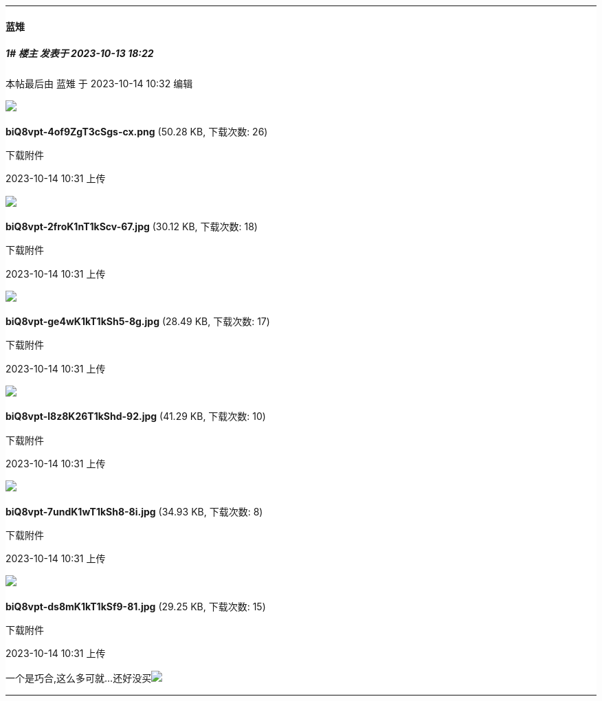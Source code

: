 
*****

####  蓝雉  
##### 1#       楼主       发表于 2023-10-13 18:22

 本帖最后由 蓝雉 于 2023-10-14 10:32 编辑 

<img src="https://img.saraba1st.com/forum/202310/14/103153v213dy1eagmgp718.png" referrerpolicy="no-referrer">

<strong>biQ8vpt-4of9ZgT3cSgs-cx.png</strong> (50.28 KB, 下载次数: 26)

下载附件

2023-10-14 10:31 上传

<img src="https://img.saraba1st.com/forum/202310/14/103152z6war16zra66qwnw.jpg" referrerpolicy="no-referrer">

<strong>biQ8vpt-2froK1nT1kScv-67.jpg</strong> (30.12 KB, 下载次数: 18)

下载附件

2023-10-14 10:31 上传

<img src="https://img.saraba1st.com/forum/202310/14/103153l5q4tads7vq7p505.jpg" referrerpolicy="no-referrer">

<strong>biQ8vpt-ge4wK1kT1kSh5-8g.jpg</strong> (28.49 KB, 下载次数: 17)

下载附件

2023-10-14 10:31 上传

<img src="https://img.saraba1st.com/forum/202310/14/103153obl8sb8yibtopszy.jpg" referrerpolicy="no-referrer">

<strong>biQ8vpt-l8z8K26T1kShd-92.jpg</strong> (41.29 KB, 下载次数: 10)

下载附件

2023-10-14 10:31 上传

<img src="https://img.saraba1st.com/forum/202310/14/103153yb745a5i55zi6ad0.jpg" referrerpolicy="no-referrer">

<strong>biQ8vpt-7undK1wT1kSh8-8i.jpg</strong> (34.93 KB, 下载次数: 8)

下载附件

2023-10-14 10:31 上传

<img src="https://img.saraba1st.com/forum/202310/14/103153zd7mnao7a4slm77l.jpg" referrerpolicy="no-referrer">

<strong>biQ8vpt-ds8mK1kT1kSf9-81.jpg</strong> (29.25 KB, 下载次数: 15)

下载附件

2023-10-14 10:31 上传

一个是巧合,这么多可就...还好没买<img src="https://static.saraba1st.com/image/smiley/face2017/003.png" referrerpolicy="no-referrer">

*****
